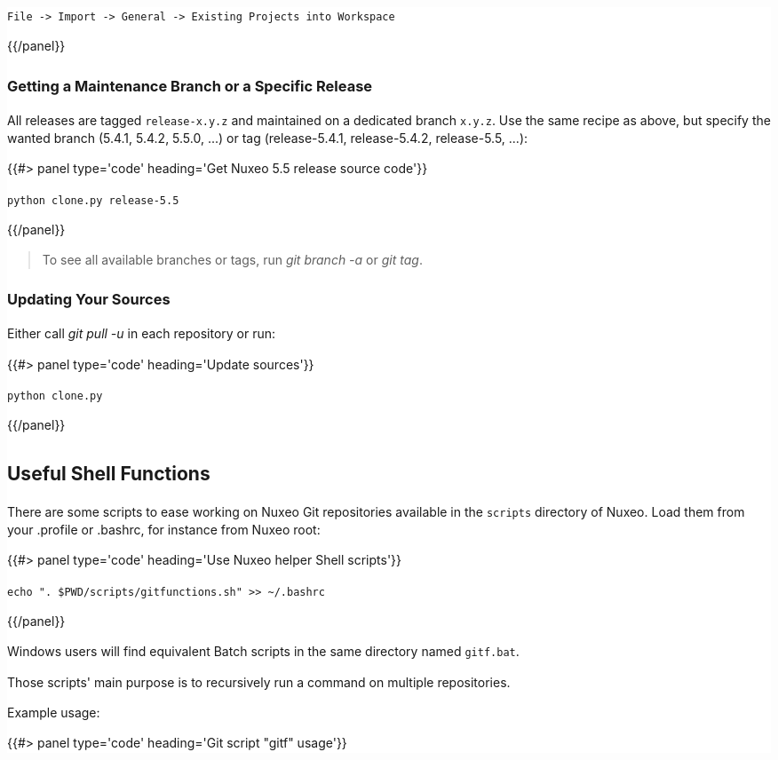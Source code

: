 ```
File -> Import -> General -> Existing Projects into Workspace

```

{{/panel}}

### Getting a Maintenance Branch or a Specific Release

All releases are tagged `release-x.y.z` and maintained on a dedicated branch `x.y.z`.
Use the same recipe as above, but specify the wanted branch (5.4.1, 5.4.2, 5.5.0, ...) or tag (release-5.4.1, release-5.4.2, release-5.5, ...):

{{#> panel type='code' heading='Get Nuxeo 5.5 release source code'}}

```
python clone.py release-5.5

```

{{/panel}}

> To see all available branches or tags, run _git branch -a_ or _git tag_.

### Updating Your Sources

Either call _git pull -u_ in each repository or run:

{{#> panel type='code' heading='Update sources'}}

```
python clone.py

```

{{/panel}}

## Useful Shell Functions

There are some scripts to ease working on Nuxeo Git repositories available in the `scripts` directory of Nuxeo.
Load them from your .profile or .bashrc, for instance from Nuxeo root:

{{#> panel type='code' heading='Use Nuxeo helper Shell scripts'}}

```
echo ". $PWD/scripts/gitfunctions.sh" >> ~/.bashrc

```

{{/panel}}

Windows users will find equivalent Batch scripts in the same directory named `gitf.bat`.

Those scripts' main purpose is to recursively run a command on multiple repositories.

Example usage:

{{#> panel type='code' heading='Git script "gitf" usage'}}
